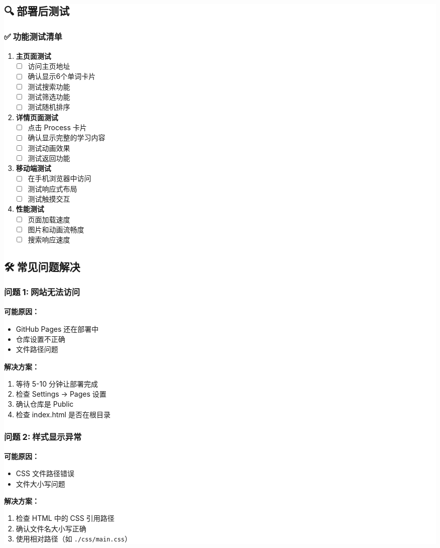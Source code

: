 ## 🔍 部署后测试

### ✅ 功能测试清单

1. **主页面测试**
   - [ ] 访问主页地址
   - [ ] 确认显示6个单词卡片
   - [ ] 测试搜索功能
   - [ ] 测试筛选功能
   - [ ] 测试随机排序

2. **详情页面测试**
   - [ ] 点击 Process 卡片
   - [ ] 确认显示完整的学习内容
   - [ ] 测试动画效果
   - [ ] 测试返回功能

3. **移动端测试**
   - [ ] 在手机浏览器中访问
   - [ ] 测试响应式布局
   - [ ] 测试触摸交互

4. **性能测试**
   - [ ] 页面加载速度
   - [ ] 图片和动画流畅度
   - [ ] 搜索响应速度

## 🛠️ 常见问题解决

### 问题 1: 网站无法访问

**可能原因：**
- GitHub Pages 还在部署中
- 仓库设置不正确
- 文件路径问题

**解决方案：**
1. 等待 5-10 分钟让部署完成
2. 检查 Settings → Pages 设置
3. 确认仓库是 Public
4. 检查 index.html 是否在根目录

### 问题 2: 样式显示异常

**可能原因：**
- CSS 文件路径错误
- 文件大小写问题

**解决方案：**
1. 检查 HTML 中的 CSS 引用路径
2. 确认文件名大小写正确
3. 使用相对路径（如 `./css/main.css`）
